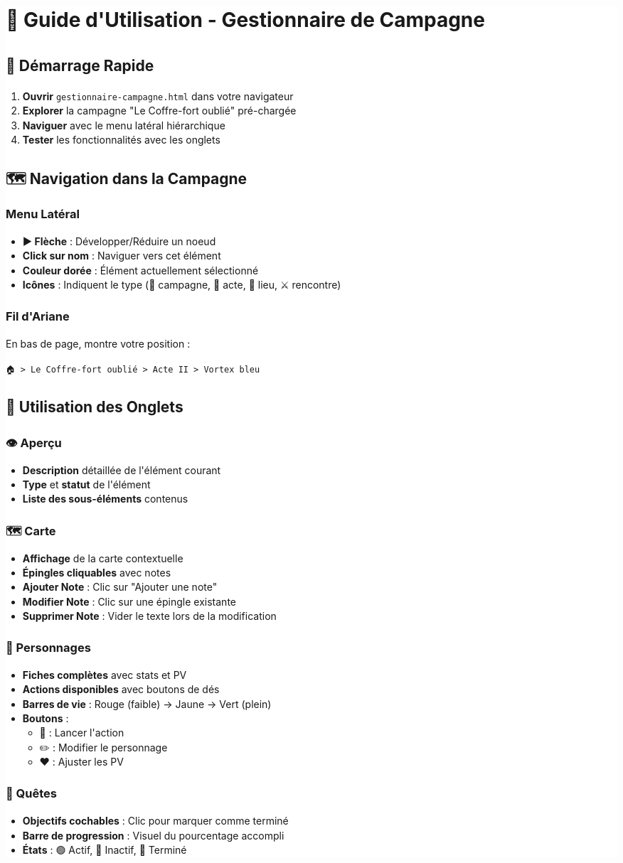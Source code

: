 # 📘 Guide d'Utilisation - Gestionnaire de Campagne

## 🚀 Démarrage Rapide

1. **Ouvrir** `gestionnaire-campagne.html` dans votre navigateur
2. **Explorer** la campagne "Le Coffre-fort oublié" pré-chargée
3. **Naviguer** avec le menu latéral hiérarchique
4. **Tester** les fonctionnalités avec les onglets

## 🗺️ Navigation dans la Campagne

### Menu Latéral
- **▶ Flèche** : Développer/Réduire un noeud
- **Click sur nom** : Naviguer vers cet élément
- **Couleur dorée** : Élément actuellement sélectionné
- **Icônes** : Indiquent le type (🐉 campagne, 🚪 acte, 📍 lieu, ⚔️ rencontre)

### Fil d'Ariane
En bas de page, montre votre position :
```
🏠 > Le Coffre-fort oublié > Acte II > Vortex bleu
```

## 📑 Utilisation des Onglets

### 👁️ Aperçu
- **Description** détaillée de l'élément courant
- **Type** et **statut** de l'élément
- **Liste des sous-éléments** contenus

### 🗺️ Carte
- **Affichage** de la carte contextuelle
- **Épingles cliquables** avec notes
- **Ajouter Note** : Clic sur "Ajouter une note"
- **Modifier Note** : Clic sur une épingle existante
- **Supprimer Note** : Vider le texte lors de la modification

### 👥 Personnages
- **Fiches complètes** avec stats et PV
- **Actions disponibles** avec boutons de dés
- **Barres de vie** : Rouge (faible) → Jaune → Vert (plein)
- **Boutons** :
  - 🎲 : Lancer l'action
  - ✏️ : Modifier le personnage
  - ❤️ : Ajuster les PV

### 📜 Quêtes
- **Objectifs cochables** : Clic pour marquer comme terminé
- **Barre de progression** : Visuel du pourcentage accompli
- **États** : 🟢 Actif, 🔴 Inactif, 🔵 Terminé
